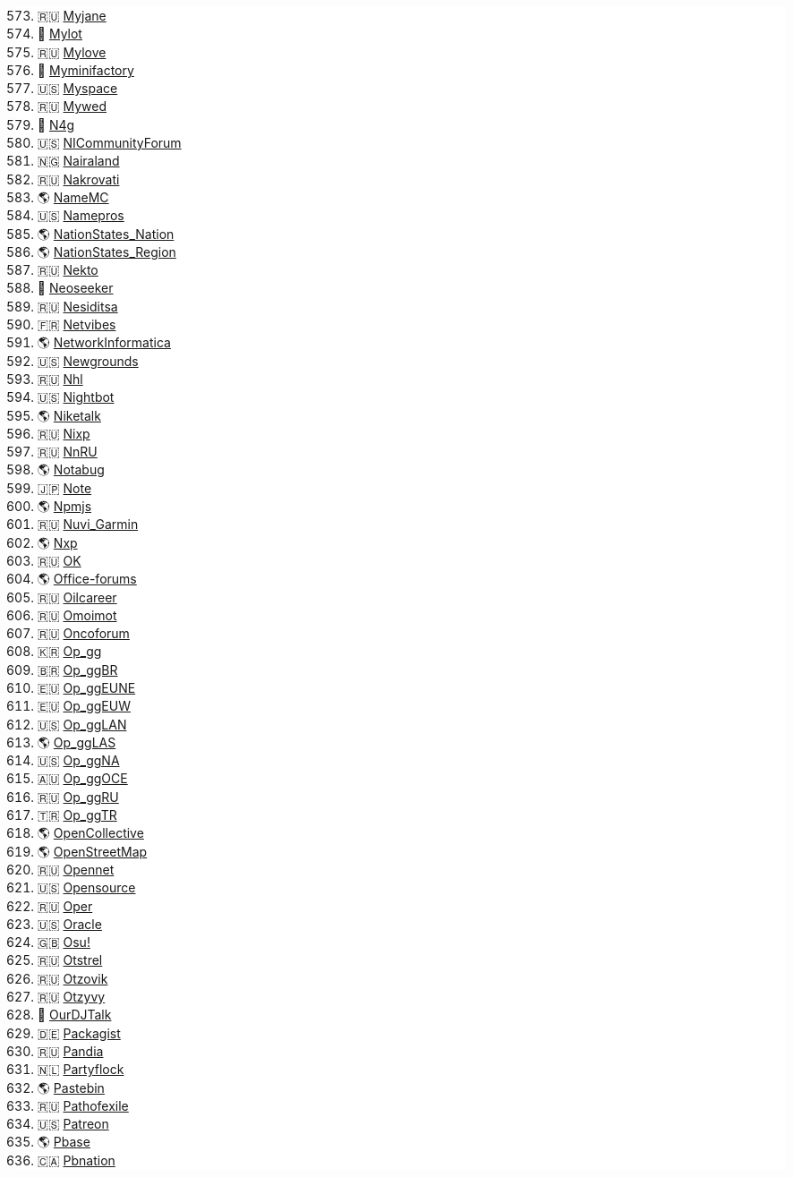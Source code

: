 573. 🇷🇺 [Myjane](http://forum.myjane.ru/)
574. 🏁 [Mylot](https://www.mylot.com/)
575. 🇷🇺 [Mylove](https://mylove.ru)
576. 🏁 [Myminifactory](https://www.myminifactory.com/)
577. 🇺🇸 [Myspace](https://myspace.com/)
578. 🇷🇺 [Mywed](https://mywed.com/ru)
579. 🏁 [N4g](https://n4g.com/)
580. 🇺🇸 [NICommunityForum](https://www.native-instruments.com/forum/)
581. 🇳🇬 [Nairaland](https://www.nairaland.com)
582. 🇷🇺 [Nakrovati](http://nakrovati.com)
583. 🌎 [NameMC](https://namemc.com/)
584. 🇺🇸 [Namepros](https://www.namepros.com/)
585. 🌎 [NationStates_Nation](https://nationstates.net)
586. 🌎 [NationStates_Region](https://nationstates.net)
587. 🇷🇺 [Nekto](https://nekto.me)
588. 🏁 [Neoseeker](https://www.neoseeker.com)
589. 🇷🇺 [Nesiditsa](https://nesiditsa.ru)
590. 🇫🇷 [Netvibes](https://www.netvibes.com)
591. 🌎 [NetworkInformatica](https://network.informatica.com)
592. 🇺🇸 [Newgrounds](https://newgrounds.com)
593. 🇷🇺 [Nhl](https://nhl.ru)
594. 🇺🇸 [Nightbot](https://nightbot.tv/)
595. 🌎 [Niketalk](https://niketalk.com)
596. 🇷🇺 [Nixp](https://www.nixp.ru/)
597. 🇷🇺 [NnRU](https://www.nn.ru/)
598. 🌎 [Notabug](https://notabug.org/)
599. 🇯🇵 [Note](https://note.com/)
600. 🌎 [Npmjs](https://www.npmjs.com/)
601. 🇷🇺 [Nuvi_Garmin](https://nuvi.ru/)
602. 🌎 [Nxp](https://community.nxp.com)
603. 🇷🇺 [OK](https://ok.ru/)
604. 🌎 [Office-forums](https://www.office-forums.com)
605. 🇷🇺 [Oilcareer](http://www.oilcareer.ru)
606. 🇷🇺 [Omoimot](https://omoimot.ru/)
607. 🇷🇺 [Oncoforum](https://www.oncoforum.ru)
608. 🇰🇷 [Op_gg](https://op.gg/)
609. 🇧🇷 [Op_ggBR](https://br.op.gg/)
610. 🇪🇺 [Op_ggEUNE](https://eune.op.gg/)
611. 🇪🇺 [Op_ggEUW](https://euw.op.gg/)
612. 🇺🇸 [Op_ggLAN](https://lan.op.gg/)
613. 🌎 [Op_ggLAS](https://las.op.gg/)
614. 🇺🇸 [Op_ggNA](https://na.op.gg/)
615. 🇦🇺 [Op_ggOCE](https://oce.op.gg/)
616. 🇷🇺 [Op_ggRU](https://ru.op.gg/)
617. 🇹🇷 [Op_ggTR](https://tr.op.gg/)
618. 🌎 [OpenCollective](https://opencollective.com/)
619. 🌎 [OpenStreetMap](https://www.openstreetmap.org/)
620. 🇷🇺 [Opennet](https://www.opennet.ru/)
621. 🇺🇸 [Opensource](https://opensource.com/)
622. 🇷🇺 [Oper](https://www.oper.ru/)
623. 🇺🇸 [Oracle](https://community.oracle.com)
624. 🇬🇧 [Osu!](https://osu.ppy.sh/)
625. 🇷🇺 [Otstrel](http://otstrel.ru/)
626. 🇷🇺 [Otzovik](https://otzovik.com/)
627. 🇷🇺 [Otzyvy](https://otzyvy.pro)
628. 🏁 [OurDJTalk](https://ourdjtalk.com/)
629. 🇩🇪 [Packagist](https://packagist.org/)
630. 🇷🇺 [Pandia](https://pandia.ru)
631. 🇳🇱 [Partyflock](https://partyflock.nl)
632. 🌎 [Pastebin](https://pastebin.com/)
633. 🇷🇺 [Pathofexile](https://ru.pathofexile.com)
634. 🇺🇸 [Patreon](https://www.patreon.com/)
635. 🌎 [Pbase](https://pbase.com/)
636. 🇨🇦 [Pbnation](https://www.pbnation.com/)